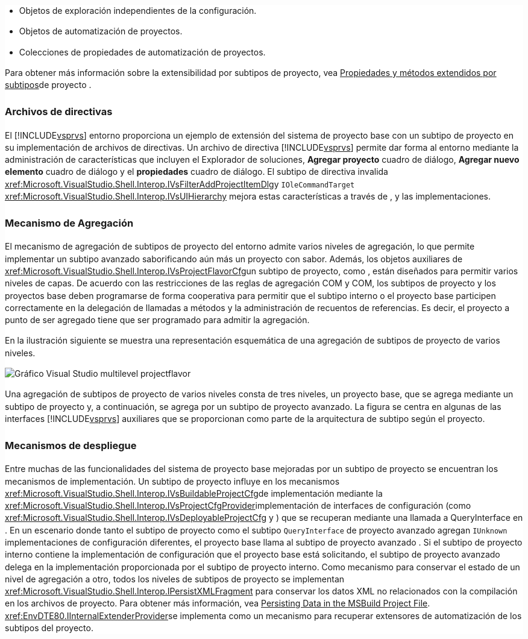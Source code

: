 - Objetos de exploración independientes de la configuración.

- Objetos de automatización de proyectos.

- Colecciones de propiedades de automatización de proyectos.

Para obtener más información sobre la extensibilidad por subtipos de proyecto, vea [Propiedades y métodos extendidos por subtipos](../../extensibility/internals/properties-and-methods-extended-by-project-subtypes.md)de proyecto .

### <a name="policy-files"></a>Archivos de directivas

El [!INCLUDE[vsprvs](../../code-quality/includes/vsprvs_md.md)] entorno proporciona un ejemplo de extensión del sistema de proyecto base con un subtipo de proyecto en su implementación de archivos de directivas. Un archivo de directiva [!INCLUDE[vsprvs](../../code-quality/includes/vsprvs_md.md)] permite dar forma al entorno mediante la administración de características que incluyen el Explorador de soluciones, **Agregar proyecto** cuadro de diálogo, **Agregar nuevo elemento** cuadro de diálogo y el **propiedades** cuadro de diálogo. El subtipo de directiva invalida <xref:Microsoft.VisualStudio.Shell.Interop.IVsFilterAddProjectItemDlg>y `IOleCommandTarget` <xref:Microsoft.VisualStudio.Shell.Interop.IVsUIHierarchy> mejora estas características a través de , y las implementaciones.

### <a name="aggregation-mechanism"></a>Mecanismo de Agregación

El mecanismo de agregación de subtipos de proyecto del entorno admite varios niveles de agregación, lo que permite implementar un subtipo avanzado saborificando aún más un proyecto con sabor. Además, los objetos auxiliares de <xref:Microsoft.VisualStudio.Shell.Interop.IVsProjectFlavorCfg>un subtipo de proyecto, como , están diseñados para permitir varios niveles de capas. De acuerdo con las restricciones de las reglas de agregación COM y COM, los subtipos de proyecto y los proyectos base deben programarse de forma cooperativa para permitir que el subtipo interno o el proyecto base participen correctamente en la delegación de llamadas a métodos y la administración de recuentos de referencias. Es decir, el proyecto a punto de ser agregado tiene que ser programado para admitir la agregación.

En la ilustración siguiente se muestra una representación esquemática de una agregación de subtipos de proyecto de varios niveles.

![Gráfico Visual Studio multilevel projectflavor](../../extensibility/internals/media/vs_multilevelprojectflavor.gif)

Una agregación de subtipos de proyecto de varios niveles consta de tres niveles, un proyecto base, que se agrega mediante un subtipo de proyecto y, a continuación, se agrega por un subtipo de proyecto avanzado. La figura se centra en algunas de las interfaces [!INCLUDE[vsprvs](../../code-quality/includes/vsprvs_md.md)] auxiliares que se proporcionan como parte de la arquitectura de subtipo según el proyecto.

### <a name="deployment-mechanisms"></a>Mecanismos de despliegue

Entre muchas de las funcionalidades del sistema de proyecto base mejoradas por un subtipo de proyecto se encuentran los mecanismos de implementación. Un subtipo de proyecto influye en los mecanismos <xref:Microsoft.VisualStudio.Shell.Interop.IVsBuildableProjectCfg>de implementación mediante la <xref:Microsoft.VisualStudio.Shell.Interop.IVsProjectCfgProvider>implementación de interfaces de configuración (como <xref:Microsoft.VisualStudio.Shell.Interop.IVsDeployableProjectCfg> y ) que se recuperan mediante una llamada a QueryInterface en . En un escenario donde tanto el subtipo de proyecto como el subtipo `QueryInterface` de proyecto avanzado agregan `IUnknown`implementaciones de configuración diferentes, el proyecto base llama al subtipo de proyecto avanzado . Si el subtipo de proyecto interno contiene la implementación de configuración que el proyecto base está solicitando, el subtipo de proyecto avanzado delega en la implementación proporcionada por el subtipo de proyecto interno. Como mecanismo para conservar el estado de un nivel de agregación a otro, todos los niveles de subtipos de proyecto se implementan <xref:Microsoft.VisualStudio.Shell.Interop.IPersistXMLFragment> para conservar los datos XML no relacionados con la compilación en los archivos de proyecto. Para obtener más información, vea [Persisting Data in the MSBuild Project File](../../extensibility/internals/persisting-data-in-the-msbuild-project-file.md). <xref:EnvDTE80.IInternalExtenderProvider>se implementa como un mecanismo para recuperar extensores de automatización de los subtipos del proyecto.
